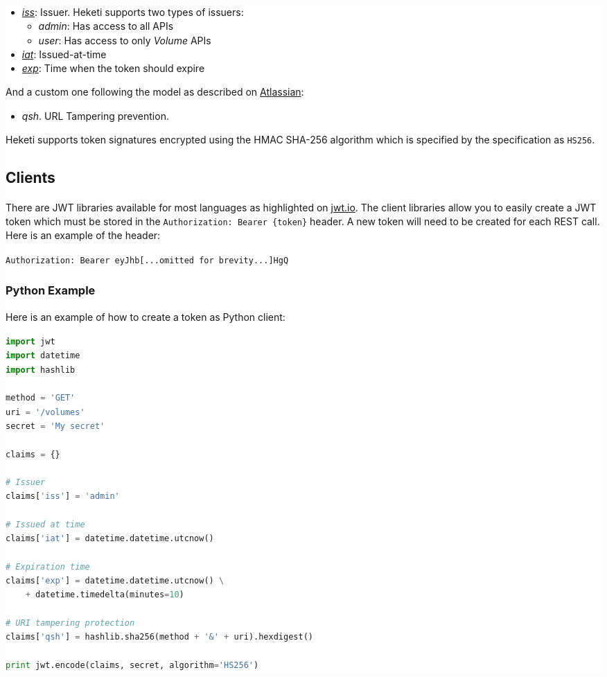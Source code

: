 * [_iss_](http://self-issued.info/docs/draft-ietf-oauth-json-web-token.html#rfc.section.4.1.1): Issuer.  Heketi supports two types of issuers:
    * _admin_: Has access to all APIs
    * _user_: Has access to only _Volume_ APIs     
* [_iat_](http://self-issued.info/docs/draft-ietf-oauth-json-web-token.html#rfc.section.4.1.6): Issued-at-time
* [_exp_](http://self-issued.info/docs/draft-ietf-oauth-json-web-token.html#rfc.section.4.1.4): Time when the token should expire

And a custom one following the model as described on [Atlassian](https://developer.atlassian.com/static/connect/docs/latest/concepts/understanding-jwt.html): 

* _qsh_.  URL Tampering prevention.

Heketi supports token signatures encrypted using the HMAC SHA-256 algorithm which is specified by the specification as `HS256`.

## Clients
There are JWT libraries available for most languages as highlighted on [jwt.io](http://jwt.io).  The client libraries allow you to easily create a JWT token which must be stored in the `Authorization: Bearer {token}` header.  A new token will need to be created for each REST call.  Here is an example of the header:

`Authorization: Bearer eyJhb[...omitted for brevity...]HgQ`

### Python Example
Here is an example of how to create a token as Python client:

```python
import jwt
import datetime
import hashlib

method = 'GET'
uri = '/volumes'
secret = 'My secret'

claims = {}

# Issuer
claims['iss'] = 'admin'

# Issued at time
claims['iat'] = datetime.datetime.utcnow()

# Expiration time
claims['exp'] = datetime.datetime.utcnow() \
	+ datetime.timedelta(minutes=10)

# URI tampering protection
claims['qsh'] = hashlib.sha256(method + '&' + uri).hexdigest()

print jwt.encode(claims, secret, algorithm='HS256')
```
